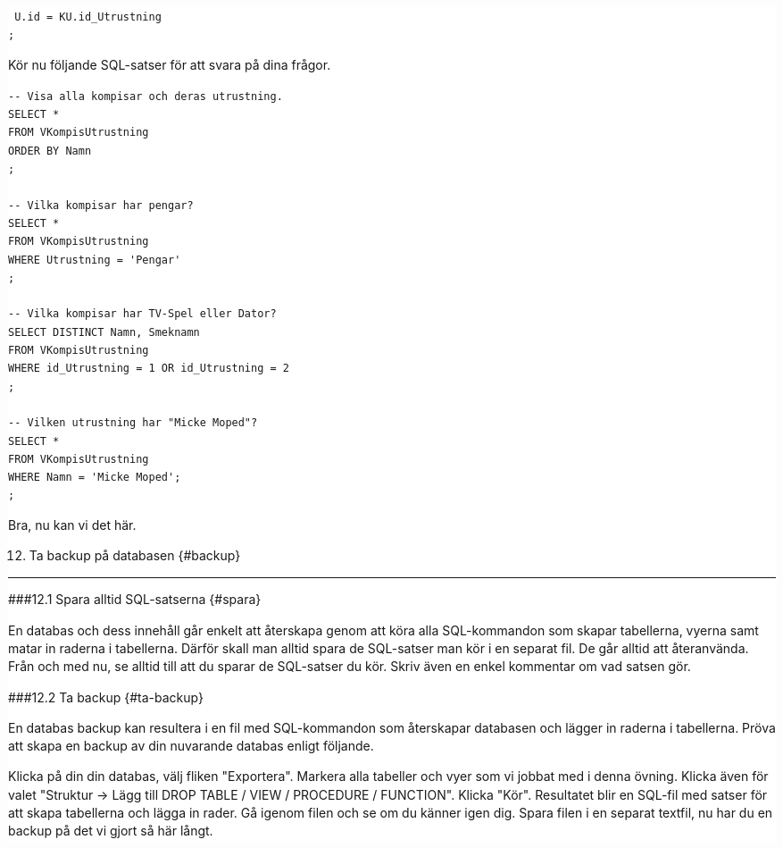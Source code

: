 ~~~syntax=sql
 U.id = KU.id_Utrustning    
;
~~~

Kör nu följande SQL-satser för att svara på dina frågor.

~~~syntax=sql
-- Visa alla kompisar och deras utrustning.
SELECT *
FROM VKompisUtrustning
ORDER BY Namn
;

-- Vilka kompisar har pengar?
SELECT *
FROM VKompisUtrustning
WHERE Utrustning = 'Pengar'
;

-- Vilka kompisar har TV-Spel eller Dator?
SELECT DISTINCT Namn, Smeknamn
FROM VKompisUtrustning
WHERE id_Utrustning = 1 OR id_Utrustning = 2
;

-- Vilken utrustning har "Micke Moped"?
SELECT *
FROM VKompisUtrustning
WHERE Namn = 'Micke Moped';
;
~~~

Bra, nu kan vi det här.


12. Ta backup på databasen {#backup}
--------------------------------------------------------------------

###12.1 Spara alltid SQL-satserna {#spara}

En databas och dess innehåll går enkelt att återskapa genom att köra alla SQL-kommandon som skapar tabellerna, vyerna samt matar in raderna i tabellerna. Därför skall man alltid spara de SQL-satser man kör i en separat fil. De går alltid att återanvända. Från och med nu, se alltid till att du sparar de SQL-satser du kör. Skriv även en enkel kommentar om vad satsen gör.


###12.2 Ta backup {#ta-backup}

En databas backup kan resultera i en fil med SQL-kommandon som återskapar databasen och lägger in raderna i tabellerna. Pröva att skapa en backup av din nuvarande databas enligt följande.

Klicka på din din databas, välj fliken "Exportera". Markera alla tabeller och vyer som vi jobbat med i denna övning. Klicka även för valet "Struktur -> Lägg till DROP TABLE / VIEW / PROCEDURE / FUNCTION". Klicka "Kör". Resultatet blir en SQL-fil med satser för att skapa tabellerna och lägga in rader. Gå igenom filen och se om du känner igen dig. Spara filen i en separat textfil, nu har du en backup på det vi gjort så här långt.
